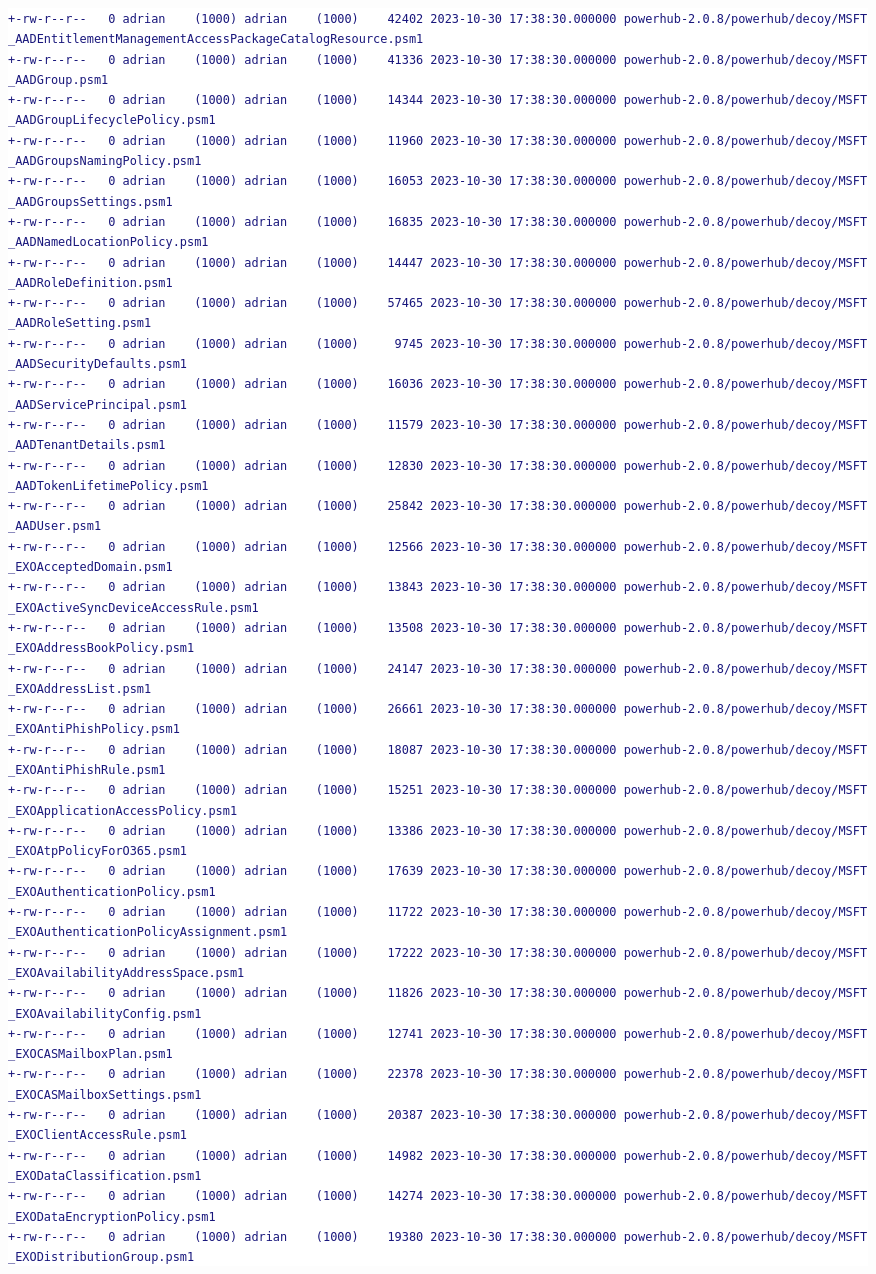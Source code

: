 ```diff
+-rw-r--r--   0 adrian    (1000) adrian    (1000)    42402 2023-10-30 17:38:30.000000 powerhub-2.0.8/powerhub/decoy/MSFT_AADEntitlementManagementAccessPackageCatalogResource.psm1
+-rw-r--r--   0 adrian    (1000) adrian    (1000)    41336 2023-10-30 17:38:30.000000 powerhub-2.0.8/powerhub/decoy/MSFT_AADGroup.psm1
+-rw-r--r--   0 adrian    (1000) adrian    (1000)    14344 2023-10-30 17:38:30.000000 powerhub-2.0.8/powerhub/decoy/MSFT_AADGroupLifecyclePolicy.psm1
+-rw-r--r--   0 adrian    (1000) adrian    (1000)    11960 2023-10-30 17:38:30.000000 powerhub-2.0.8/powerhub/decoy/MSFT_AADGroupsNamingPolicy.psm1
+-rw-r--r--   0 adrian    (1000) adrian    (1000)    16053 2023-10-30 17:38:30.000000 powerhub-2.0.8/powerhub/decoy/MSFT_AADGroupsSettings.psm1
+-rw-r--r--   0 adrian    (1000) adrian    (1000)    16835 2023-10-30 17:38:30.000000 powerhub-2.0.8/powerhub/decoy/MSFT_AADNamedLocationPolicy.psm1
+-rw-r--r--   0 adrian    (1000) adrian    (1000)    14447 2023-10-30 17:38:30.000000 powerhub-2.0.8/powerhub/decoy/MSFT_AADRoleDefinition.psm1
+-rw-r--r--   0 adrian    (1000) adrian    (1000)    57465 2023-10-30 17:38:30.000000 powerhub-2.0.8/powerhub/decoy/MSFT_AADRoleSetting.psm1
+-rw-r--r--   0 adrian    (1000) adrian    (1000)     9745 2023-10-30 17:38:30.000000 powerhub-2.0.8/powerhub/decoy/MSFT_AADSecurityDefaults.psm1
+-rw-r--r--   0 adrian    (1000) adrian    (1000)    16036 2023-10-30 17:38:30.000000 powerhub-2.0.8/powerhub/decoy/MSFT_AADServicePrincipal.psm1
+-rw-r--r--   0 adrian    (1000) adrian    (1000)    11579 2023-10-30 17:38:30.000000 powerhub-2.0.8/powerhub/decoy/MSFT_AADTenantDetails.psm1
+-rw-r--r--   0 adrian    (1000) adrian    (1000)    12830 2023-10-30 17:38:30.000000 powerhub-2.0.8/powerhub/decoy/MSFT_AADTokenLifetimePolicy.psm1
+-rw-r--r--   0 adrian    (1000) adrian    (1000)    25842 2023-10-30 17:38:30.000000 powerhub-2.0.8/powerhub/decoy/MSFT_AADUser.psm1
+-rw-r--r--   0 adrian    (1000) adrian    (1000)    12566 2023-10-30 17:38:30.000000 powerhub-2.0.8/powerhub/decoy/MSFT_EXOAcceptedDomain.psm1
+-rw-r--r--   0 adrian    (1000) adrian    (1000)    13843 2023-10-30 17:38:30.000000 powerhub-2.0.8/powerhub/decoy/MSFT_EXOActiveSyncDeviceAccessRule.psm1
+-rw-r--r--   0 adrian    (1000) adrian    (1000)    13508 2023-10-30 17:38:30.000000 powerhub-2.0.8/powerhub/decoy/MSFT_EXOAddressBookPolicy.psm1
+-rw-r--r--   0 adrian    (1000) adrian    (1000)    24147 2023-10-30 17:38:30.000000 powerhub-2.0.8/powerhub/decoy/MSFT_EXOAddressList.psm1
+-rw-r--r--   0 adrian    (1000) adrian    (1000)    26661 2023-10-30 17:38:30.000000 powerhub-2.0.8/powerhub/decoy/MSFT_EXOAntiPhishPolicy.psm1
+-rw-r--r--   0 adrian    (1000) adrian    (1000)    18087 2023-10-30 17:38:30.000000 powerhub-2.0.8/powerhub/decoy/MSFT_EXOAntiPhishRule.psm1
+-rw-r--r--   0 adrian    (1000) adrian    (1000)    15251 2023-10-30 17:38:30.000000 powerhub-2.0.8/powerhub/decoy/MSFT_EXOApplicationAccessPolicy.psm1
+-rw-r--r--   0 adrian    (1000) adrian    (1000)    13386 2023-10-30 17:38:30.000000 powerhub-2.0.8/powerhub/decoy/MSFT_EXOAtpPolicyForO365.psm1
+-rw-r--r--   0 adrian    (1000) adrian    (1000)    17639 2023-10-30 17:38:30.000000 powerhub-2.0.8/powerhub/decoy/MSFT_EXOAuthenticationPolicy.psm1
+-rw-r--r--   0 adrian    (1000) adrian    (1000)    11722 2023-10-30 17:38:30.000000 powerhub-2.0.8/powerhub/decoy/MSFT_EXOAuthenticationPolicyAssignment.psm1
+-rw-r--r--   0 adrian    (1000) adrian    (1000)    17222 2023-10-30 17:38:30.000000 powerhub-2.0.8/powerhub/decoy/MSFT_EXOAvailabilityAddressSpace.psm1
+-rw-r--r--   0 adrian    (1000) adrian    (1000)    11826 2023-10-30 17:38:30.000000 powerhub-2.0.8/powerhub/decoy/MSFT_EXOAvailabilityConfig.psm1
+-rw-r--r--   0 adrian    (1000) adrian    (1000)    12741 2023-10-30 17:38:30.000000 powerhub-2.0.8/powerhub/decoy/MSFT_EXOCASMailboxPlan.psm1
+-rw-r--r--   0 adrian    (1000) adrian    (1000)    22378 2023-10-30 17:38:30.000000 powerhub-2.0.8/powerhub/decoy/MSFT_EXOCASMailboxSettings.psm1
+-rw-r--r--   0 adrian    (1000) adrian    (1000)    20387 2023-10-30 17:38:30.000000 powerhub-2.0.8/powerhub/decoy/MSFT_EXOClientAccessRule.psm1
+-rw-r--r--   0 adrian    (1000) adrian    (1000)    14982 2023-10-30 17:38:30.000000 powerhub-2.0.8/powerhub/decoy/MSFT_EXODataClassification.psm1
+-rw-r--r--   0 adrian    (1000) adrian    (1000)    14274 2023-10-30 17:38:30.000000 powerhub-2.0.8/powerhub/decoy/MSFT_EXODataEncryptionPolicy.psm1
+-rw-r--r--   0 adrian    (1000) adrian    (1000)    19380 2023-10-30 17:38:30.000000 powerhub-2.0.8/powerhub/decoy/MSFT_EXODistributionGroup.psm1
```